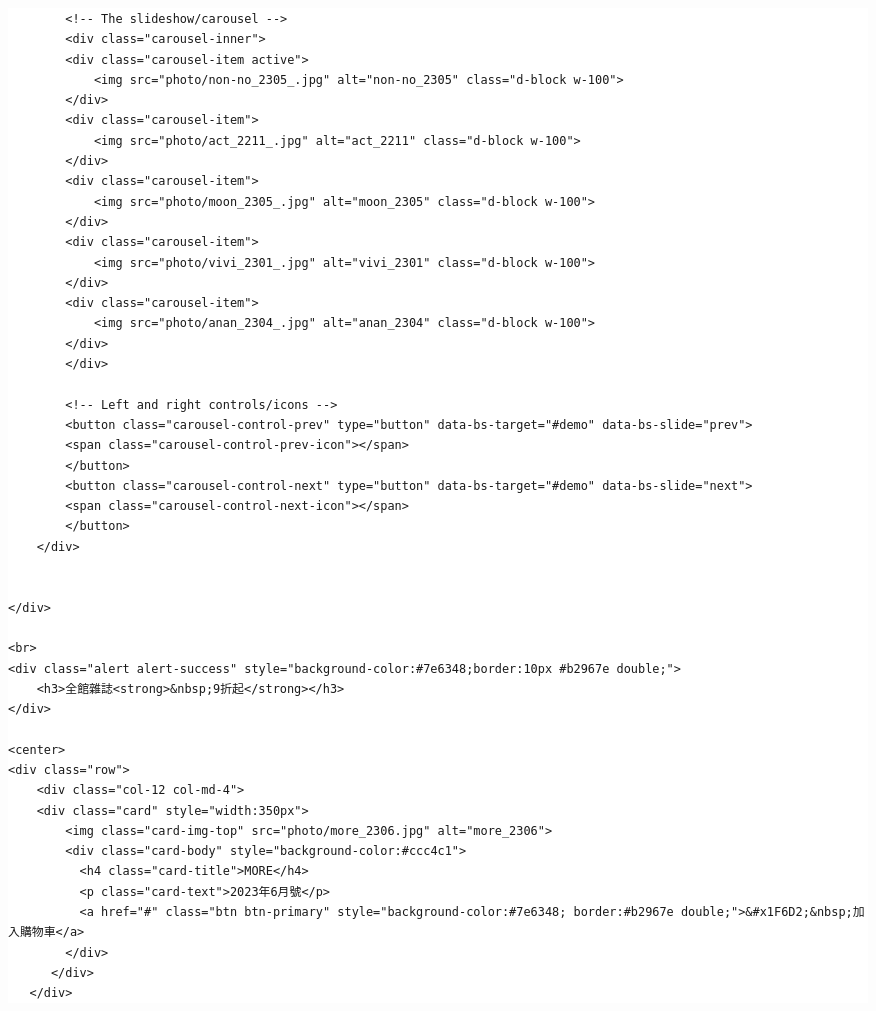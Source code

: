            <!-- The slideshow/carousel -->
            <div class="carousel-inner">
            <div class="carousel-item active">
                <img src="photo/non-no_2305_.jpg" alt="non-no_2305" class="d-block w-100">
            </div>
            <div class="carousel-item">
                <img src="photo/act_2211_.jpg" alt="act_2211" class="d-block w-100">
            </div>
            <div class="carousel-item">
                <img src="photo/moon_2305_.jpg" alt="moon_2305" class="d-block w-100">
            </div>
            <div class="carousel-item">
                <img src="photo/vivi_2301_.jpg" alt="vivi_2301" class="d-block w-100">
            </div>
            <div class="carousel-item">
                <img src="photo/anan_2304_.jpg" alt="anan_2304" class="d-block w-100">
            </div>
            </div>
        
            <!-- Left and right controls/icons -->
            <button class="carousel-control-prev" type="button" data-bs-target="#demo" data-bs-slide="prev">
            <span class="carousel-control-prev-icon"></span>
            </button>
            <button class="carousel-control-next" type="button" data-bs-target="#demo" data-bs-slide="next">
            <span class="carousel-control-next-icon"></span>
            </button>
        </div>


    </div>

    <br>
    <div class="alert alert-success" style="background-color:#7e6348;border:10px #b2967e double;">
        <h3>全館雜誌<strong>&nbsp;9折起</strong></h3> 
    </div>
    
    <center>
    <div class="row">
        <div class="col-12 col-md-4">
        <div class="card" style="width:350px">
            <img class="card-img-top" src="photo/more_2306.jpg" alt="more_2306">
            <div class="card-body" style="background-color:#ccc4c1">
              <h4 class="card-title">MORE</h4>
              <p class="card-text">2023年6月號</p>
              <a href="#" class="btn btn-primary" style="background-color:#7e6348; border:#b2967e double;">&#x1F6D2;&nbsp;加入購物車</a>
            </div>
          </div>
       </div>
